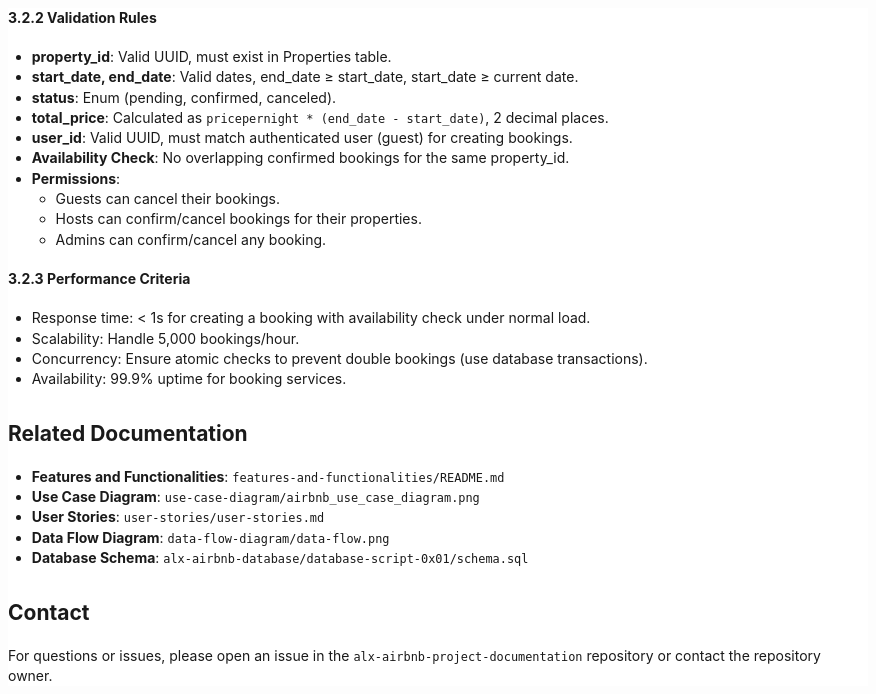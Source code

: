 #### 3.2.2 Validation Rules
- **property_id**: Valid UUID, must exist in Properties table.
- **start_date, end_date**: Valid dates, end_date ≥ start_date, start_date ≥ current date.
- **status**: Enum (pending, confirmed, canceled).
- **total_price**: Calculated as `pricepernight * (end_date - start_date)`, 2 decimal places.
- **user_id**: Valid UUID, must match authenticated user (guest) for creating bookings.
- **Availability Check**: No overlapping confirmed bookings for the same property_id.
- **Permissions**:
  - Guests can cancel their bookings.
  - Hosts can confirm/cancel bookings for their properties.
  - Admins can confirm/cancel any booking.

#### 3.2.3 Performance Criteria
- Response time: < 1s for creating a booking with availability check under normal load.
- Scalability: Handle 5,000 bookings/hour.
- Concurrency: Ensure atomic checks to prevent double bookings (use database transactions).
- Availability: 99.9% uptime for booking services.

## Related Documentation
- **Features and Functionalities**: `features-and-functionalities/README.md`
- **Use Case Diagram**: `use-case-diagram/airbnb_use_case_diagram.png`
- **User Stories**: `user-stories/user-stories.md`
- **Data Flow Diagram**: `data-flow-diagram/data-flow.png`
- **Database Schema**: `alx-airbnb-database/database-script-0x01/schema.sql`

## Contact
For questions or issues, please open an issue in the `alx-airbnb-project-documentation` repository or contact the repository owner.